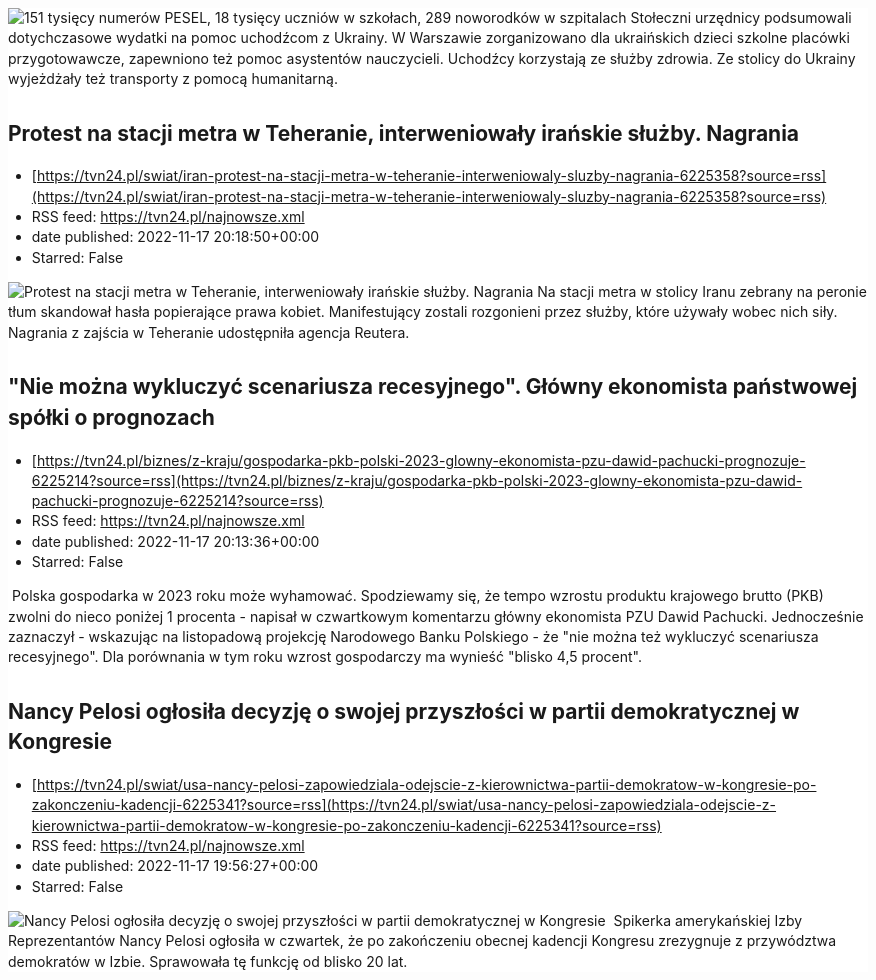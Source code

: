 <img alt="151 tysięcy numerów PESEL, 18 tysięcy uczniów w szkołach, 289 noworodków w szpitalach" src="https://tvn24.pl/tvnwarszawa/najnowsze/cdn-zdjecie-f4ais8-uchodzcy-z-ukrainy-zdjecie-ilustracyjne-6225364/alternates/LANDSCAPE_1280" />
    Stołeczni urzędnicy podsumowali dotychczasowe wydatki na pomoc uchodźcom z Ukrainy. W Warszawie zorganizowano dla ukraińskich dzieci szkolne placówki przygotowawcze, zapewniono też pomoc asystentów nauczycieli. Uchodźcy korzystają ze służby zdrowia. Ze stolicy do Ukrainy wyjeżdżały też transporty z pomocą humanitarną.

## Protest na stacji metra w Teheranie, interweniowały irańskie służby. Nagrania
 - [https://tvn24.pl/swiat/iran-protest-na-stacji-metra-w-teheranie-interweniowaly-sluzby-nagrania-6225358?source=rss](https://tvn24.pl/swiat/iran-protest-na-stacji-metra-w-teheranie-interweniowaly-sluzby-nagrania-6225358?source=rss)
 - RSS feed: https://tvn24.pl/najnowsze.xml
 - date published: 2022-11-17 20:18:50+00:00
 - Starred: False

<img alt="Protest na stacji metra w Teheranie, interweniowały irańskie służby. Nagrania" src="https://tvn24.pl/najnowsze/cdn-zdjecie-7zl0tm-protest-na-stacji-metra-w-teheranie-6225374/alternates/LANDSCAPE_1280" />
    Na stacji metra w stolicy Iranu zebrany na peronie tłum skandował hasła popierające prawa kobiet. Manifestujący zostali rozgonieni przez służby, które używały wobec nich siły. Nagrania z zajścia w Teheranie udostępniła agencja Reutera.

## "Nie można wykluczyć scenariusza recesyjnego". Główny ekonomista państwowej spółki o prognozach
 - [https://tvn24.pl/biznes/z-kraju/gospodarka-pkb-polski-2023-glowny-ekonomista-pzu-dawid-pachucki-prognozuje-6225214?source=rss](https://tvn24.pl/biznes/z-kraju/gospodarka-pkb-polski-2023-glowny-ekonomista-pzu-dawid-pachucki-prognozuje-6225214?source=rss)
 - RSS feed: https://tvn24.pl/najnowsze.xml
 - date published: 2022-11-17 20:13:36+00:00
 - Starred: False

<img alt="" src="https://tvn24.pl/najnowsze/cdn-zdjecie-pu2nau-warszawa-shutterstock2063336414-1-5713911/alternates/LANDSCAPE_1280" />
    Polska gospodarka w 2023 roku może wyhamować. Spodziewamy się, że tempo wzrostu produktu krajowego brutto (PKB) zwolni do nieco poniżej 1 procenta - napisał w czwartkowym komentarzu główny ekonomista PZU Dawid Pachucki. Jednocześnie zaznaczył - wskazując na listopadową projekcję Narodowego Banku Polskiego - że "nie można też wykluczyć scenariusza recesyjnego". Dla porównania w tym roku wzrost gospodarczy ma wynieść "blisko 4,5 procent".

## Nancy Pelosi ogłosiła decyzję o swojej przyszłości w partii demokratycznej w Kongresie
 - [https://tvn24.pl/swiat/usa-nancy-pelosi-zapowiedziala-odejscie-z-kierownictwa-partii-demokratow-w-kongresie-po-zakonczeniu-kadencji-6225341?source=rss](https://tvn24.pl/swiat/usa-nancy-pelosi-zapowiedziala-odejscie-z-kierownictwa-partii-demokratow-w-kongresie-po-zakonczeniu-kadencji-6225341?source=rss)
 - RSS feed: https://tvn24.pl/najnowsze.xml
 - date published: 2022-11-17 19:56:27+00:00
 - Starred: False

<img alt="Nancy Pelosi ogłosiła decyzję o swojej przyszłości w partii demokratycznej w Kongresie " src="https://tvn24.pl/najnowsze/cdn-zdjecie-egjidk-nancy-pelosi-6225343/alternates/LANDSCAPE_1280" />
    Spikerka amerykańskiej Izby Reprezentantów Nancy Pelosi ogłosiła w czwartek, że po zakończeniu obecnej kadencji Kongresu zrezygnuje z przywództwa demokratów w Izbie. Sprawowała tę funkcję od blisko 20 lat.
